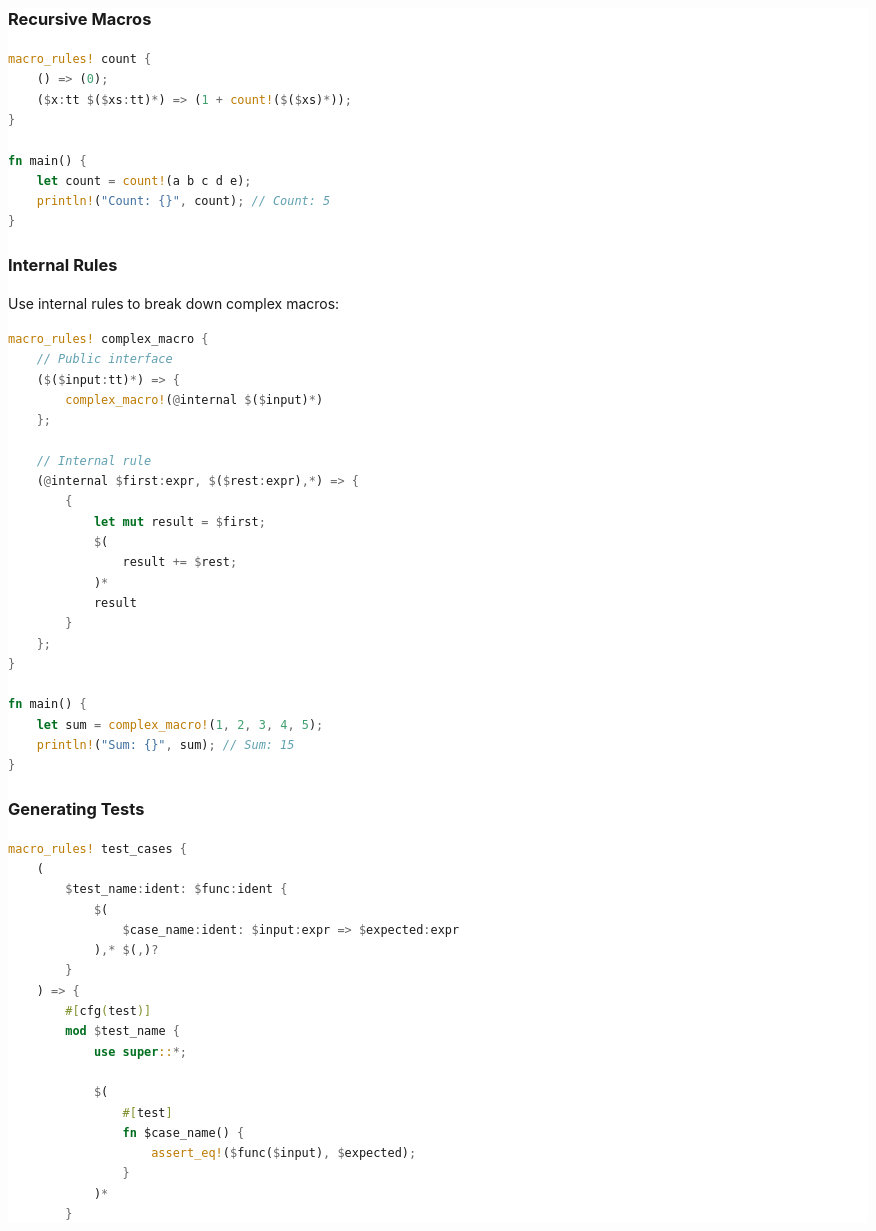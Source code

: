 ### Recursive Macros

```rust
macro_rules! count {
    () => (0);
    ($x:tt $($xs:tt)*) => (1 + count!($($xs)*));
}

fn main() {
    let count = count!(a b c d e);
    println!("Count: {}", count); // Count: 5
}
```

### Internal Rules

Use internal rules to break down complex macros:

```rust
macro_rules! complex_macro {
    // Public interface
    ($($input:tt)*) => {
        complex_macro!(@internal $($input)*)
    };
    
    // Internal rule
    (@internal $first:expr, $($rest:expr),*) => {
        {
            let mut result = $first;
            $(
                result += $rest;
            )*
            result
        }
    };
}

fn main() {
    let sum = complex_macro!(1, 2, 3, 4, 5);
    println!("Sum: {}", sum); // Sum: 15
}
```

### Generating Tests

```rust
macro_rules! test_cases {
    (
        $test_name:ident: $func:ident {
            $(
                $case_name:ident: $input:expr => $expected:expr
            ),* $(,)?
        }
    ) => {
        #[cfg(test)]
        mod $test_name {
            use super::*;
            
            $(
                #[test]
                fn $case_name() {
                    assert_eq!($func($input), $expected);
                }
            )*
        }
```
